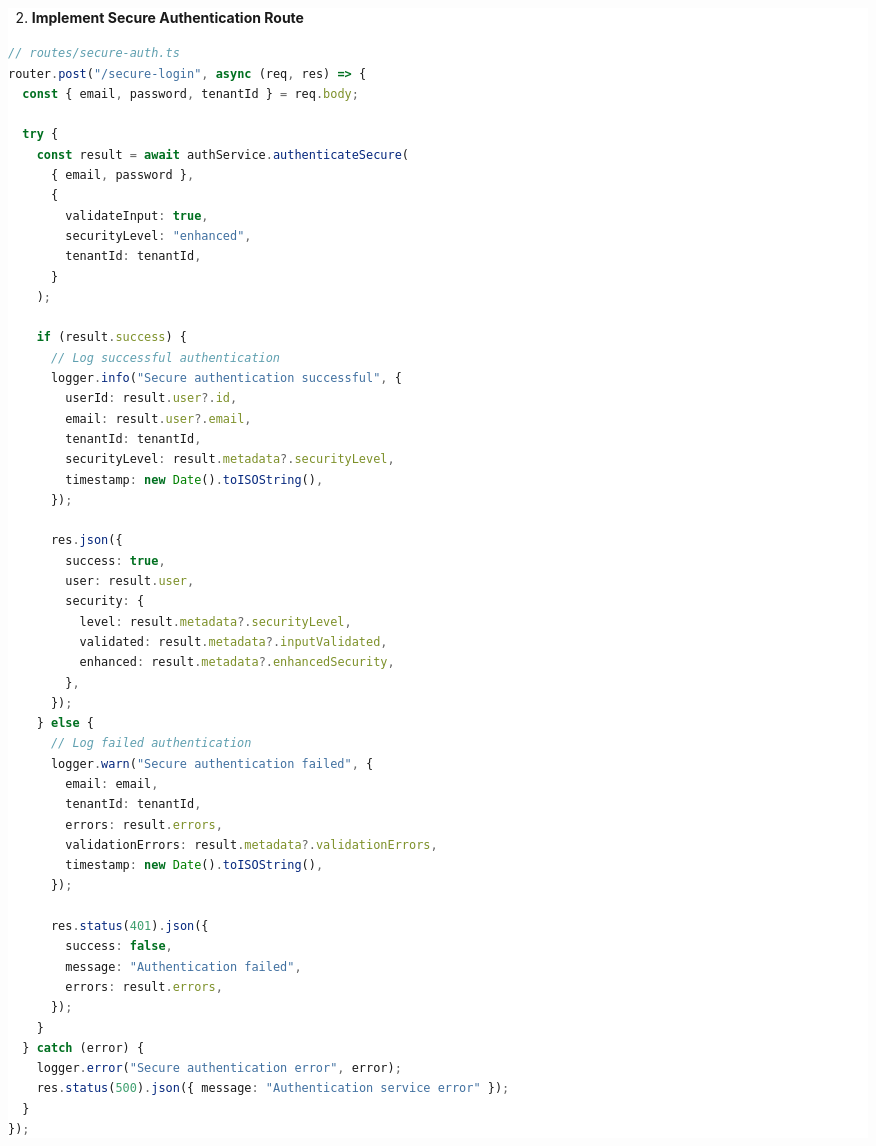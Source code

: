 2. **Implement Secure Authentication Route**

```typescript
// routes/secure-auth.ts
router.post("/secure-login", async (req, res) => {
  const { email, password, tenantId } = req.body;

  try {
    const result = await authService.authenticateSecure(
      { email, password },
      {
        validateInput: true,
        securityLevel: "enhanced",
        tenantId: tenantId,
      }
    );

    if (result.success) {
      // Log successful authentication
      logger.info("Secure authentication successful", {
        userId: result.user?.id,
        email: result.user?.email,
        tenantId: tenantId,
        securityLevel: result.metadata?.securityLevel,
        timestamp: new Date().toISOString(),
      });

      res.json({
        success: true,
        user: result.user,
        security: {
          level: result.metadata?.securityLevel,
          validated: result.metadata?.inputValidated,
          enhanced: result.metadata?.enhancedSecurity,
        },
      });
    } else {
      // Log failed authentication
      logger.warn("Secure authentication failed", {
        email: email,
        tenantId: tenantId,
        errors: result.errors,
        validationErrors: result.metadata?.validationErrors,
        timestamp: new Date().toISOString(),
      });

      res.status(401).json({
        success: false,
        message: "Authentication failed",
        errors: result.errors,
      });
    }
  } catch (error) {
    logger.error("Secure authentication error", error);
    res.status(500).json({ message: "Authentication service error" });
  }
});
```
